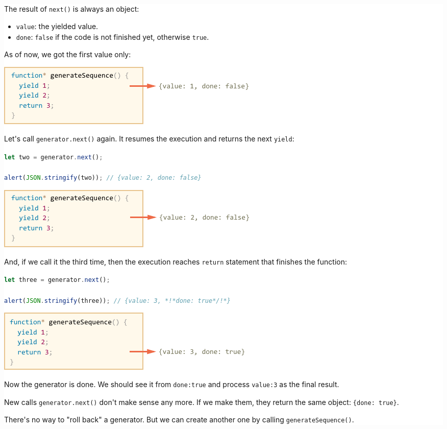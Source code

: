 The result of `next()` is always an object:
- `value`: the yielded value.
- `done`: `false` if the code is not finished yet, otherwise `true`.

As of now, we got the first value only:

![](generateSequence-2.png)

Let's call `generator.next()` again. It resumes the execution and returns the next `yield`:

```js
let two = generator.next();

alert(JSON.stringify(two)); // {value: 2, done: false}
```

![](generateSequence-3.png)

And, if we call it the third time, then the execution reaches `return` statement that finishes the function:

```js
let three = generator.next();

alert(JSON.stringify(three)); // {value: 3, *!*done: true*/!*}
```

![](generateSequence-4.png)

Now the generator is done. We should see it from `done:true` and process `value:3` as the final result.

New calls `generator.next()` don't make sense any more. If we make them, they return the same object: `{done: true}`.

There's no way to "roll back" a generator. But we can create another one by calling `generateSequence()`.
